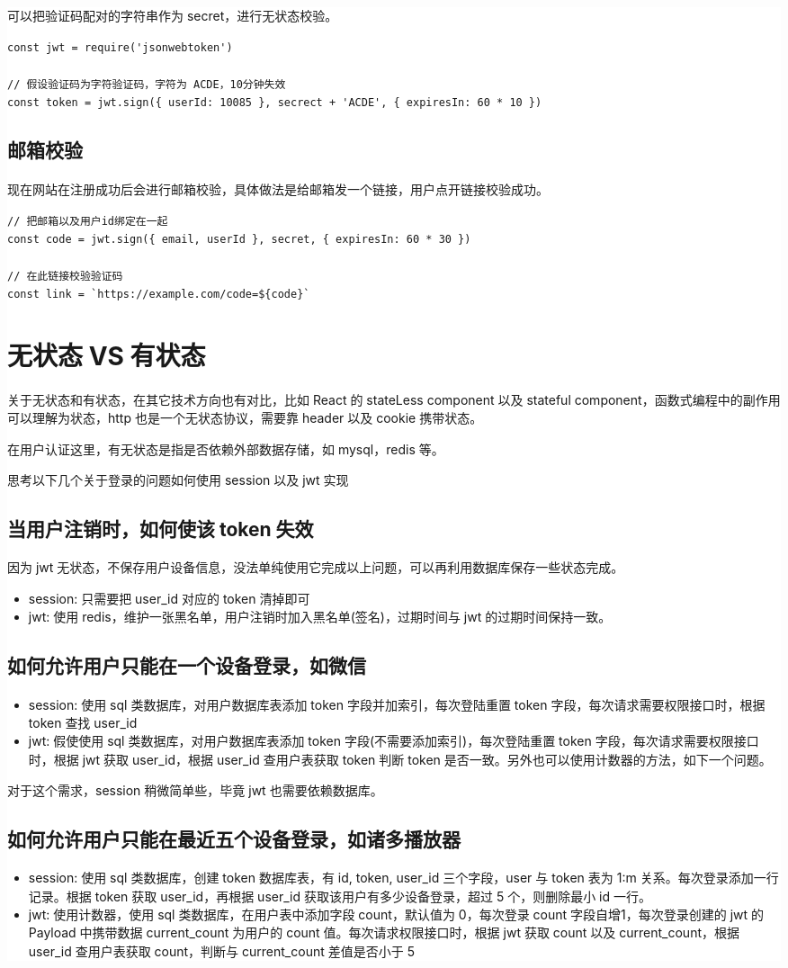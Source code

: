 可以把验证码配对的字符串作为 secret，进行无状态校验。

```Javassist
const jwt = require('jsonwebtoken')

// 假设验证码为字符验证码，字符为 ACDE，10分钟失效
const token = jwt.sign({ userId: 10085 }, secrect + 'ACDE', { expiresIn: 60 * 10 })

```

## 邮箱校验

现在网站在注册成功后会进行邮箱校验，具体做法是给邮箱发一个链接，用户点开链接校验成功。

```Javassist
// 把邮箱以及用户id绑定在一起
const code = jwt.sign({ email, userId }, secret, { expiresIn: 60 * 30 })

// 在此链接校验验证码
const link = `https://example.com/code=${code}`

```

# 无状态 VS 有状态

关于无状态和有状态，在其它技术方向也有对比，比如 React 的 stateLess component 以及 stateful component，函数式编程中的副作用可以理解为状态，http 也是一个无状态协议，需要靠 header 以及 cookie 携带状态。

在用户认证这里，有无状态是指是否依赖外部数据存储，如 mysql，redis 等。

思考以下几个关于登录的问题如何使用 session 以及 jwt 实现

## 当用户注销时，如何使该 token 失效

因为 jwt 无状态，不保存用户设备信息，没法单纯使用它完成以上问题，可以再利用数据库保存一些状态完成。

- session: 只需要把 user_id 对应的 token 清掉即可
- jwt: 使用 redis，维护一张黑名单，用户注销时加入黑名单(签名)，过期时间与 jwt 的过期时间保持一致。

## 如何允许用户只能在一个设备登录，如微信

- session: 使用 sql 类数据库，对用户数据库表添加 token 字段并加索引，每次登陆重置 token 字段，每次请求需要权限接口时，根据 token 查找 user_id
- jwt: 假使使用 sql 类数据库，对用户数据库表添加 token 字段(不需要添加索引)，每次登陆重置 token 字段，每次请求需要权限接口时，根据 jwt 获取 user_id，根据 user_id 查用户表获取 token 判断 token 是否一致。另外也可以使用计数器的方法，如下一个问题。

对于这个需求，session 稍微简单些，毕竟 jwt 也需要依赖数据库。

## 如何允许用户只能在最近五个设备登录，如诸多播放器

- session: 使用 sql 类数据库，创建 token 数据库表，有 id, token, user_id 三个字段，user 与 token 表为 1:m 关系。每次登录添加一行记录。根据 token 获取 user_id，再根据 user_id 获取该用户有多少设备登录，超过 5 个，则删除最小 id 一行。
- jwt: 使用计数器，使用 sql 类数据库，在用户表中添加字段 count，默认值为 0，每次登录 count 字段自增1，每次登录创建的 jwt 的 Payload 中携带数据 current_count 为用户的 count 值。每次请求权限接口时，根据 jwt 获取 count 以及 current_count，根据 user_id 查用户表获取 count，判断与 current_count 差值是否小于 5
